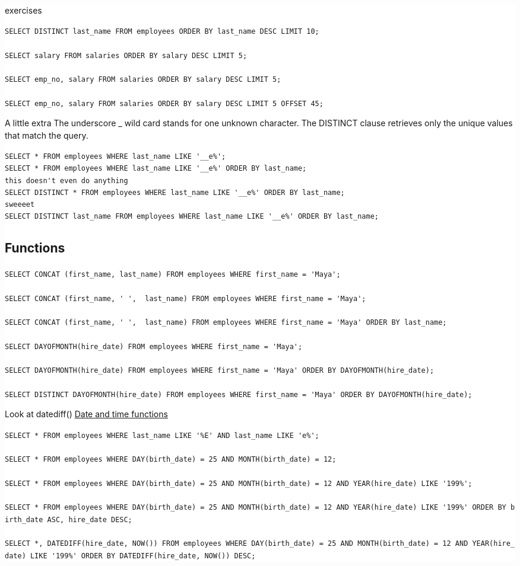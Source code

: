 exercises

```
SELECT DISTINCT last_name FROM employees ORDER BY last_name DESC LIMIT 10;

SELECT salary FROM salaries ORDER BY salary DESC LIMIT 5;

SELECT emp_no, salary FROM salaries ORDER BY salary DESC LIMIT 5;

SELECT emp_no, salary FROM salaries ORDER BY salary DESC LIMIT 5 OFFSET 45;
```



A little extra
The underscore _ wild card stands for one unknown character.
The DISTINCT clause retrieves only the unique values that match the query.

```
SELECT * FROM employees WHERE last_name LIKE '__e%';
SELECT * FROM employees WHERE last_name LIKE '__e%' ORDER BY last_name;
this doesn't even do anything
SELECT DISTINCT * FROM employees WHERE last_name LIKE '__e%' ORDER BY last_name;
sweeeet
SELECT DISTINCT last_name FROM employees WHERE last_name LIKE '__e%' ORDER BY last_name;
```

## Functions

```
SELECT CONCAT (first_name, last_name) FROM employees WHERE first_name = 'Maya';

SELECT CONCAT (first_name, ' ',  last_name) FROM employees WHERE first_name = 'Maya';

SELECT CONCAT (first_name, ' ',  last_name) FROM employees WHERE first_name = 'Maya' ORDER BY last_name;

SELECT DAYOFMONTH(hire_date) FROM employees WHERE first_name = 'Maya';

SELECT DAYOFMONTH(hire_date) FROM employees WHERE first_name = 'Maya' ORDER BY DAYOFMONTH(hire_date);

SELECT DISTINCT DAYOFMONTH(hire_date) FROM employees WHERE first_name = 'Maya' ORDER BY DAYOFMONTH(hire_date);
```
Look at datediff()
[Date and time functions](https://dev.mysql.com/doc/refman/8.0/en/date-and-time-functions.html)
```
SELECT * FROM employees WHERE last_name LIKE '%E' AND last_name LIKE 'e%';

SELECT * FROM employees WHERE DAY(birth_date) = 25 AND MONTH(birth_date) = 12;

SELECT * FROM employees WHERE DAY(birth_date) = 25 AND MONTH(birth_date) = 12 AND YEAR(hire_date) LIKE '199%';

SELECT * FROM employees WHERE DAY(birth_date) = 25 AND MONTH(birth_date) = 12 AND YEAR(hire_date) LIKE '199%' ORDER BY birth_date ASC, hire_date DESC;

SELECT *, DATEDIFF(hire_date, NOW()) FROM employees WHERE DAY(birth_date) = 25 AND MONTH(birth_date) = 12 AND YEAR(hire_date) LIKE '199%' ORDER BY DATEDIFF(hire_date, NOW()) DESC;
```
